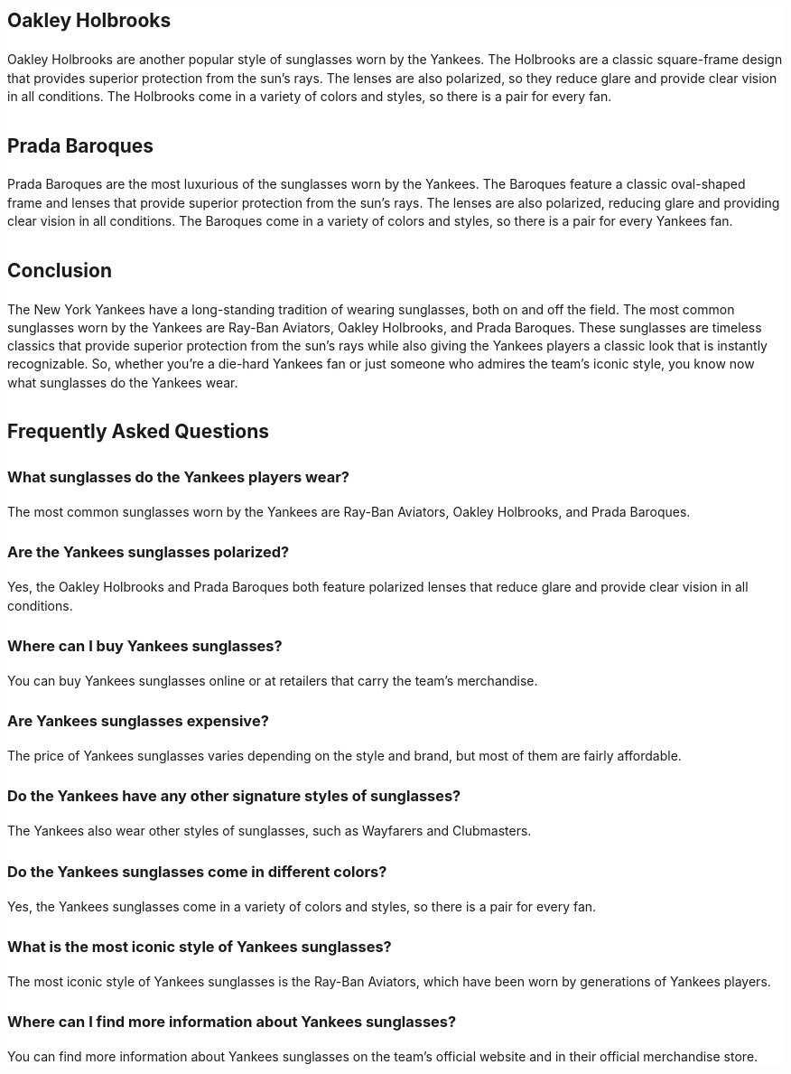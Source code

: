 <h2>Oakley Holbrooks</h2>

<p>Oakley Holbrooks are another popular style of sunglasses worn by the Yankees. The Holbrooks are a classic square-frame design that provides superior protection from the sun’s rays. The lenses are also polarized, so they reduce glare and provide clear vision in all conditions. The Holbrooks come in a variety of colors and styles, so there is a pair for every fan.</p>

<h2>Prada Baroques</h2>

<p>Prada Baroques are the most luxurious of the sunglasses worn by the Yankees. The Baroques feature a classic oval-shaped frame and lenses that provide superior protection from the sun’s rays. The lenses are also polarized, reducing glare and providing clear vision in all conditions. The Baroques come in a variety of colors and styles, so there is a pair for every Yankees fan.</p>

<h2>Conclusion</h2>

<p>The New York Yankees have a long-standing tradition of wearing sunglasses, both on and off the field. The most common sunglasses worn by the Yankees are Ray-Ban Aviators, Oakley Holbrooks, and Prada Baroques. These sunglasses are timeless classics that provide superior protection from the sun’s rays while also giving the Yankees players a classic look that is instantly recognizable. So, whether you’re a die-hard Yankees fan or just someone who admires the team’s iconic style, you know now what sunglasses do the Yankees wear.</p>

<h2>Frequently Asked Questions</h2>

<h3>What sunglasses do the Yankees players wear?</h3>

<p>The most common sunglasses worn by the Yankees are Ray-Ban Aviators, Oakley Holbrooks, and Prada Baroques.</p>

<h3>Are the Yankees sunglasses polarized?</h3>

<p>Yes, the Oakley Holbrooks and Prada Baroques both feature polarized lenses that reduce glare and provide clear vision in all conditions.</p>

<h3>Where can I buy Yankees sunglasses?</h3>

<p>You can buy Yankees sunglasses online or at retailers that carry the team’s merchandise.</p>

<h3>Are Yankees sunglasses expensive?</h3>

<p>The price of Yankees sunglasses varies depending on the style and brand, but most of them are fairly affordable.</p>

<h3>Do the Yankees have any other signature styles of sunglasses?</h3>

<p>The Yankees also wear other styles of sunglasses, such as Wayfarers and Clubmasters.</p>

<h3>Do the Yankees sunglasses come in different colors?</h3>

<p>Yes, the Yankees sunglasses come in a variety of colors and styles, so there is a pair for every fan.</p>

<h3>What is the most iconic style of Yankees sunglasses?</h3>

<p>The most iconic style of Yankees sunglasses is the Ray-Ban Aviators, which have been worn by generations of Yankees players.</p>

<h3>Where can I find more information about Yankees sunglasses?</h3>

<p>You can find more information about Yankees sunglasses on the team’s official website and in their official merchandise store.</p>
